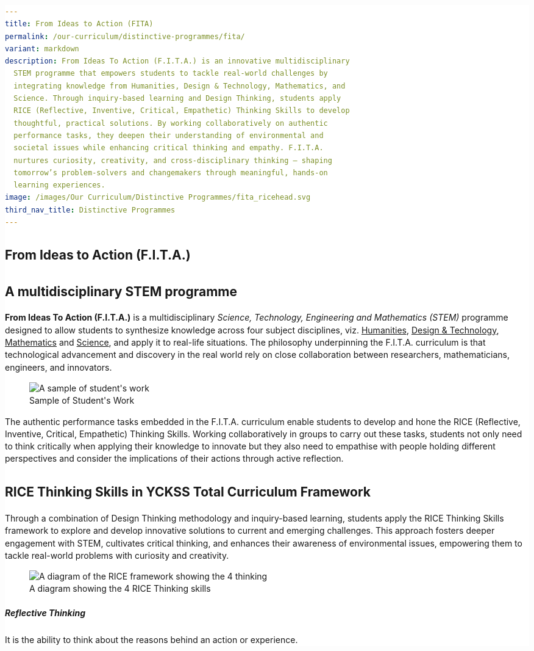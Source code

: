 ```yaml
---
title: From Ideas to Action (FITA)
permalink: /our-curriculum/distinctive-programmes/fita/
variant: markdown
description: From Ideas To Action (F.I.T.A.) is an innovative multidisciplinary
  STEM programme that empowers students to tackle real-world challenges by
  integrating knowledge from Humanities, Design & Technology, Mathematics, and
  Science. Through inquiry-based learning and Design Thinking, students apply
  RICE (Reflective, Inventive, Critical, Empathetic) Thinking Skills to develop
  thoughtful, practical solutions. By working collaboratively on authentic
  performance tasks, they deepen their understanding of environmental and
  societal issues while enhancing critical thinking and empathy. F.I.T.A.
  nurtures curiosity, creativity, and cross-disciplinary thinking — shaping
  tomorrow’s problem-solvers and changemakers through meaningful, hands-on
  learning experiences.
image: /images/Our Curriculum/Distinctive Programmes/fita_ricehead.svg
third_nav_title: Distinctive Programmes
---
```

<div class="yck-component">
    <h2>From Ideas to Action (F.I.T.A.)</h2>
    <div class="masthead" id="distinct-fita">
        <h2>A multidisciplinary STEM programme</h2>
    </div>
	<p><strong>From Ideas To Action (F.I.T.A.)</strong> is a multidisciplinary <i>Science, Technology, Engineering and Mathematics (STEM)</i> programme designed to allow students to synthesize knowledge across four subject disciplines, viz. <a target="_blank" href="/our-curriculum/Academic-Programmes/Humanities/">Humanities</a>, <a target="_blank" href="/our-curriculum/Academic-Programmes/Design-and-Enterprise/">Design &amp; Technology</a>, <a target="_blank" href="">Mathematics</a> and <a target="" href="">Science</a>, and apply it to real-life situations. The philosophy underpinning the F.I.T.A. curriculum is that technological advancement and discovery in the real world rely on close collaboration between researchers, mathematicians, engineers, and innovators.</p>
    <figure>
        <img alt="A sample of student's work" src="https://staging-lite.d3o5f2eggdqz6.amplifyapp.com/images/Our%20Curriculum/Distinctive%20Programmes/fita_student_work_sample.jpg">
        <figcaption>Sample of Student's Work</figcaption>
    </figure>
    <p>The authentic performance tasks embedded in the F.I.T.A. curriculum enable students to develop and hone the RICE (Reflective, Inventive, Critical, Empathetic) Thinking Skills. Working collaboratively in groups to carry out these tasks, students not only need to think critically when applying their knowledge to innovate but they also need to empathise with people holding different perspectives and consider the implications of their actions through active reflection.</p>
</div>
<div class="yck-component">
    <h2>RICE Thinking Skills in YCKSS Total Curriculum Framework</h2>
    <p>Through a combination of Design Thinking methodology and inquiry-based learning, students apply the RICE Thinking Skills framework to explore and develop innovative solutions to current and emerging challenges. This approach fosters deeper engagement with STEM, cultivates critical thinking, and enhances their awareness of environmental issues, empowering them to tackle real-world problems with curiosity and creativity.</p>
    <figure>
        <img alt="A diagram of the RICE framework showing the 4 thinking" src="https://staging-lite.d3o5f2eggdqz6.amplifyapp.com/images/Our%20Curriculum/Distinctive%20Programmes/fita_RICE_Thinking_Skills_in_YCKSS_Total_Curriculum_Framework.png">
        <figcaption>A diagram showing the 4 RICE Thinking skills</figcaption>
    </figure>
    <div class="yck-flexbox-grid">
        <div class="isomer-card" id="reflect-rice">
            <div class="isomer-card-body">
                <div class="isomer-card-title">
									<h5><strong>Reflective Thinking</strong></h5>
                </div>
                <div class="isomer-card-description">
                    <p>It is the ability to think about the reasons behind an action or experience.</p>